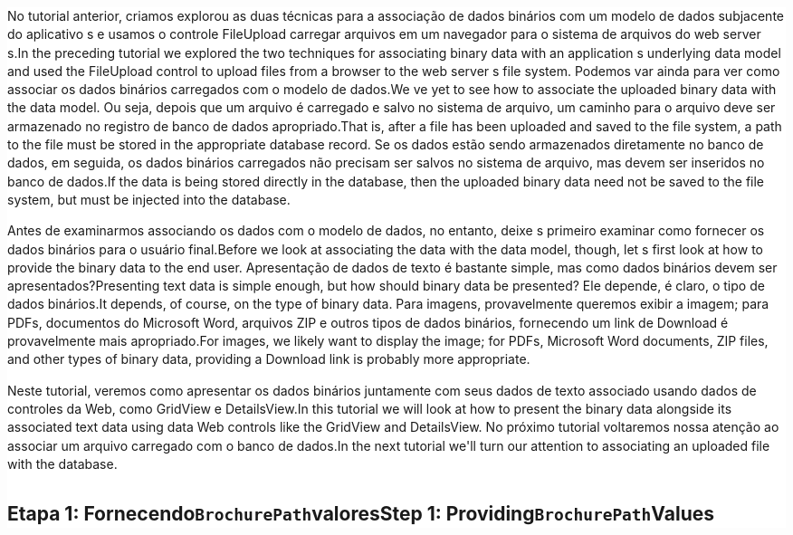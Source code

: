 <span data-ttu-id="461c1-108">No tutorial anterior, criamos explorou as duas técnicas para a associação de dados binários com um modelo de dados subjacente do aplicativo s e usamos o controle FileUpload carregar arquivos em um navegador para o sistema de arquivos do web server s.</span><span class="sxs-lookup"><span data-stu-id="461c1-108">In the preceding tutorial we explored the two techniques for associating binary data with an application s underlying data model and used the FileUpload control to upload files from a browser to the web server s file system.</span></span> <span data-ttu-id="461c1-109">Podemos var ainda para ver como associar os dados binários carregados com o modelo de dados.</span><span class="sxs-lookup"><span data-stu-id="461c1-109">We ve yet to see how to associate the uploaded binary data with the data model.</span></span> <span data-ttu-id="461c1-110">Ou seja, depois que um arquivo é carregado e salvo no sistema de arquivo, um caminho para o arquivo deve ser armazenado no registro de banco de dados apropriado.</span><span class="sxs-lookup"><span data-stu-id="461c1-110">That is, after a file has been uploaded and saved to the file system, a path to the file must be stored in the appropriate database record.</span></span> <span data-ttu-id="461c1-111">Se os dados estão sendo armazenados diretamente no banco de dados, em seguida, os dados binários carregados não precisam ser salvos no sistema de arquivo, mas devem ser inseridos no banco de dados.</span><span class="sxs-lookup"><span data-stu-id="461c1-111">If the data is being stored directly in the database, then the uploaded binary data need not be saved to the file system, but must be injected into the database.</span></span>

<span data-ttu-id="461c1-112">Antes de examinarmos associando os dados com o modelo de dados, no entanto, deixe s primeiro examinar como fornecer os dados binários para o usuário final.</span><span class="sxs-lookup"><span data-stu-id="461c1-112">Before we look at associating the data with the data model, though, let s first look at how to provide the binary data to the end user.</span></span> <span data-ttu-id="461c1-113">Apresentação de dados de texto é bastante simple, mas como dados binários devem ser apresentados?</span><span class="sxs-lookup"><span data-stu-id="461c1-113">Presenting text data is simple enough, but how should binary data be presented?</span></span> <span data-ttu-id="461c1-114">Ele depende, é claro, o tipo de dados binários.</span><span class="sxs-lookup"><span data-stu-id="461c1-114">It depends, of course, on the type of binary data.</span></span> <span data-ttu-id="461c1-115">Para imagens, provavelmente queremos exibir a imagem; para PDFs, documentos do Microsoft Word, arquivos ZIP e outros tipos de dados binários, fornecendo um link de Download é provavelmente mais apropriado.</span><span class="sxs-lookup"><span data-stu-id="461c1-115">For images, we likely want to display the image; for PDFs, Microsoft Word documents, ZIP files, and other types of binary data, providing a Download link is probably more appropriate.</span></span>

<span data-ttu-id="461c1-116">Neste tutorial, veremos como apresentar os dados binários juntamente com seus dados de texto associado usando dados de controles da Web, como GridView e DetailsView.</span><span class="sxs-lookup"><span data-stu-id="461c1-116">In this tutorial we will look at how to present the binary data alongside its associated text data using data Web controls like the GridView and DetailsView.</span></span> <span data-ttu-id="461c1-117">No próximo tutorial voltaremos nossa atenção ao associar um arquivo carregado com o banco de dados.</span><span class="sxs-lookup"><span data-stu-id="461c1-117">In the next tutorial we'll turn our attention to associating an uploaded file with the database.</span></span>

## <a name="step-1-providingbrochurepathvalues"></a><span data-ttu-id="461c1-118">Etapa 1: Fornecendo`BrochurePath`valores</span><span class="sxs-lookup"><span data-stu-id="461c1-118">Step 1: Providing`BrochurePath`Values</span></span>
